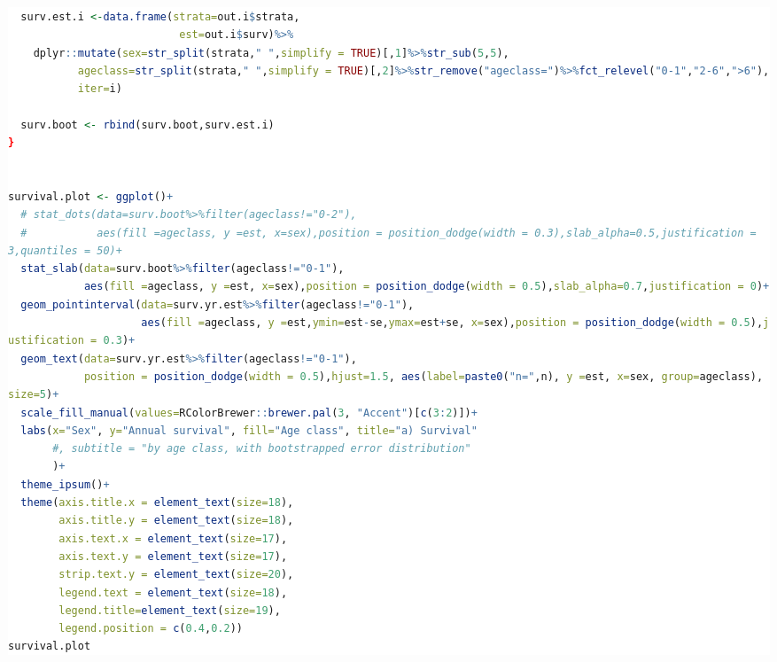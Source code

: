 ``` r
  surv.est.i <-data.frame(strata=out.i$strata,
                           est=out.i$surv)%>% 
    dplyr::mutate(sex=str_split(strata," ",simplify = TRUE)[,1]%>%str_sub(5,5),
           ageclass=str_split(strata," ",simplify = TRUE)[,2]%>%str_remove("ageclass=")%>%fct_relevel("0-1","2-6",">6"),
           iter=i)

  surv.boot <- rbind(surv.boot,surv.est.i)  
}


survival.plot <- ggplot()+
  # stat_dots(data=surv.boot%>%filter(ageclass!="0-2"), 
  #           aes(fill =ageclass, y =est, x=sex),position = position_dodge(width = 0.3),slab_alpha=0.5,justification = 3,quantiles = 50)+
  stat_slab(data=surv.boot%>%filter(ageclass!="0-1"), 
            aes(fill =ageclass, y =est, x=sex),position = position_dodge(width = 0.5),slab_alpha=0.7,justification = 0)+
  geom_pointinterval(data=surv.yr.est%>%filter(ageclass!="0-1"),
                     aes(fill =ageclass, y =est,ymin=est-se,ymax=est+se, x=sex),position = position_dodge(width = 0.5),justification = 0.3)+
  geom_text(data=surv.yr.est%>%filter(ageclass!="0-1"),
            position = position_dodge(width = 0.5),hjust=1.5, aes(label=paste0("n=",n), y =est, x=sex, group=ageclass), size=5)+
  scale_fill_manual(values=RColorBrewer::brewer.pal(3, "Accent")[c(3:2)])+
  labs(x="Sex", y="Annual survival", fill="Age class", title="a) Survival"
       #, subtitle = "by age class, with bootstrapped error distribution"
       )+
  theme_ipsum()+
  theme(axis.title.x = element_text(size=18),
        axis.title.y = element_text(size=18),
        axis.text.x = element_text(size=17),
        axis.text.y = element_text(size=17),
        strip.text.y = element_text(size=20),
        legend.text = element_text(size=18),
        legend.title=element_text(size=19),
        legend.position = c(0.4,0.2))
survival.plot 
```
